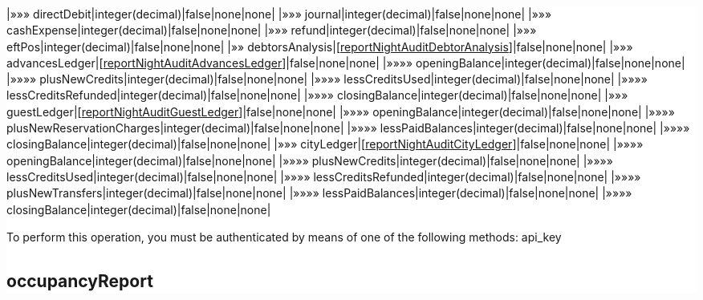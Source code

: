 |»»» directDebit|integer(decimal)|false|none|none|
|»»» journal|integer(decimal)|false|none|none|
|»»» cashExpense|integer(decimal)|false|none|none|
|»»» refund|integer(decimal)|false|none|none|
|»»» eftPos|integer(decimal)|false|none|none|
|»» debtorsAnalysis|[[reportNightAuditDebtorAnalysis](#schemareportnightauditdebtoranalysis)]|false|none|none|
|»»» advancesLedger|[[reportNightAuditAdvancesLedger](#schemareportnightauditadvancesledger)]|false|none|none|
|»»»» openingBalance|integer(decimal)|false|none|none|
|»»»» plusNewCredits|integer(decimal)|false|none|none|
|»»»» lessCreditsUsed|integer(decimal)|false|none|none|
|»»»» lessCreditsRefunded|integer(decimal)|false|none|none|
|»»»» closingBalance|integer(decimal)|false|none|none|
|»»» guestLedger|[[reportNightAuditGuestLedger](#schemareportnightauditguestledger)]|false|none|none|
|»»»» openingBalance|integer(decimal)|false|none|none|
|»»»» plusNewReservationCharges|integer(decimal)|false|none|none|
|»»»» lessPaidBalances|integer(decimal)|false|none|none|
|»»»» closingBalance|integer(decimal)|false|none|none|
|»»» cityLedger|[[reportNightAuditCityLedger](#schemareportnightauditcityledger)]|false|none|none|
|»»»» openingBalance|integer(decimal)|false|none|none|
|»»»» plusNewCredits|integer(decimal)|false|none|none|
|»»»» lessCreditsUsed|integer(decimal)|false|none|none|
|»»»» lessCreditsRefunded|integer(decimal)|false|none|none|
|»»»» plusNewTransfers|integer(decimal)|false|none|none|
|»»»» lessPaidBalances|integer(decimal)|false|none|none|
|»»»» closingBalance|integer(decimal)|false|none|none|

<aside class="warning">
To perform this operation, you must be authenticated by means of one of the following methods:
api_key
</aside>

## occupancyReport

<a id="opIdoccupancyReport"></a>
